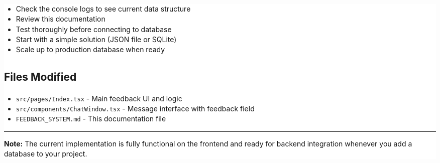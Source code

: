 - Check the console logs to see current data structure
- Review this documentation
- Test thoroughly before connecting to database
- Start with a simple solution (JSON file or SQLite)
- Scale up to production database when ready

## Files Modified

- `src/pages/Index.tsx` - Main feedback UI and logic
- `src/components/ChatWindow.tsx` - Message interface with feedback field
- `FEEDBACK_SYSTEM.md` - This documentation file

---

**Note:** The current implementation is fully functional on the frontend and ready for backend integration whenever you add a database to your project.
